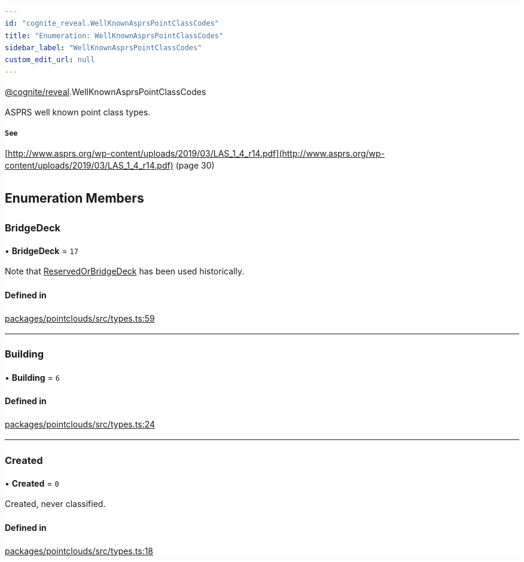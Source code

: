```yaml
---
id: "cognite_reveal.WellKnownAsprsPointClassCodes"
title: "Enumeration: WellKnownAsprsPointClassCodes"
sidebar_label: "WellKnownAsprsPointClassCodes"
custom_edit_url: null
---
```


[@cognite/reveal](../modules/cognite_reveal.md).WellKnownAsprsPointClassCodes

ASPRS well known point class types.

**`See`**

[http://www.asprs.org/wp-content/uploads/2019/03/LAS_1_4_r14.pdf](http://www.asprs.org/wp-content/uploads/2019/03/LAS_1_4_r14.pdf) (page 30)

## Enumeration Members

### BridgeDeck

• **BridgeDeck** = ``17``

Note that [ReservedOrBridgeDeck](cognite_reveal.WellKnownAsprsPointClassCodes.md#reservedorbridgedeck) has been used
historically.

#### Defined in

[packages/pointclouds/src/types.ts:59](https://github.com/cognitedata/reveal/blob/7a5de3c9/viewer/packages/pointclouds/src/types.ts#L59)

___

### Building

• **Building** = ``6``

#### Defined in

[packages/pointclouds/src/types.ts:24](https://github.com/cognitedata/reveal/blob/7a5de3c9/viewer/packages/pointclouds/src/types.ts#L24)

___

### Created

• **Created** = ``0``

Created, never classified.

#### Defined in

[packages/pointclouds/src/types.ts:18](https://github.com/cognitedata/reveal/blob/7a5de3c9/viewer/packages/pointclouds/src/types.ts#L18)
